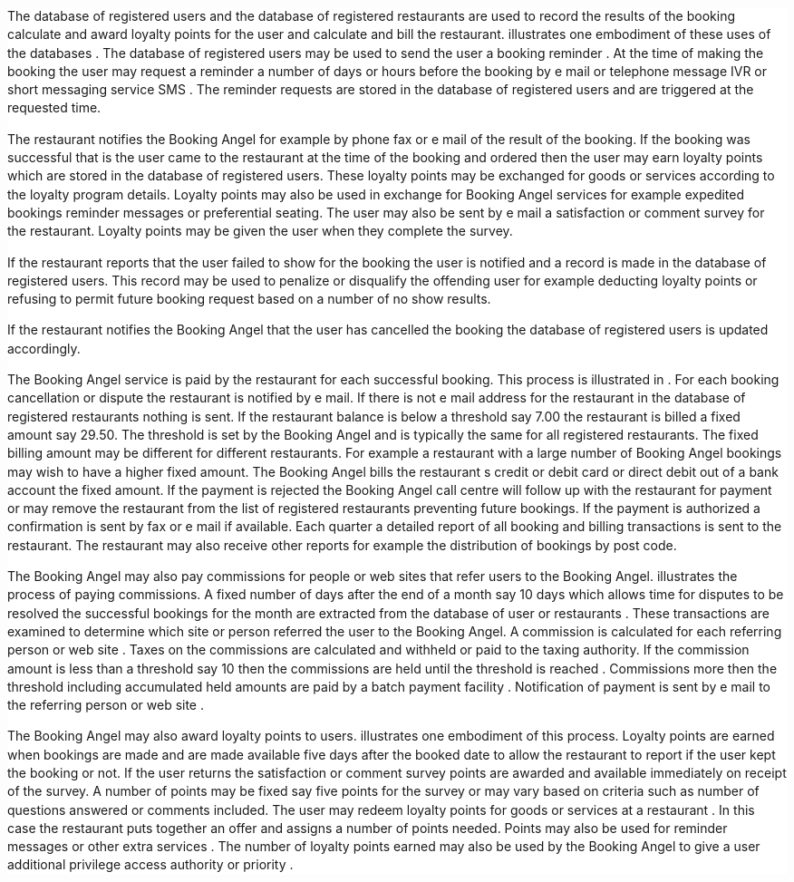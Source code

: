 The database of registered users and the database of registered restaurants are used to record the results of the booking calculate and award loyalty points for the user and calculate and bill the restaurant. illustrates one embodiment of these uses of the databases . The database of registered users may be used to send the user a booking reminder . At the time of making the booking the user may request a reminder a number of days or hours before the booking by e mail or telephone message IVR or short messaging service SMS . The reminder requests are stored in the database of registered users and are triggered at the requested time.

The restaurant notifies the Booking Angel for example by phone fax or e mail of the result of the booking. If the booking was successful that is the user came to the restaurant at the time of the booking and ordered then the user may earn loyalty points which are stored in the database of registered users. These loyalty points may be exchanged for goods or services according to the loyalty program details. Loyalty points may also be used in exchange for Booking Angel services for example expedited bookings reminder messages or preferential seating. The user may also be sent by e mail a satisfaction or comment survey for the restaurant. Loyalty points may be given the user when they complete the survey.

If the restaurant reports that the user failed to show for the booking the user is notified and a record is made in the database of registered users. This record may be used to penalize or disqualify the offending user for example deducting loyalty points or refusing to permit future booking request based on a number of no show results.

If the restaurant notifies the Booking Angel that the user has cancelled the booking the database of registered users is updated accordingly.

The Booking Angel service is paid by the restaurant for each successful booking. This process is illustrated in . For each booking cancellation or dispute the restaurant is notified by e mail. If there is not e mail address for the restaurant in the database of registered restaurants nothing is sent. If the restaurant balance is below a threshold say 7.00 the restaurant is billed a fixed amount say 29.50. The threshold is set by the Booking Angel and is typically the same for all registered restaurants. The fixed billing amount may be different for different restaurants. For example a restaurant with a large number of Booking Angel bookings may wish to have a higher fixed amount. The Booking Angel bills the restaurant s credit or debit card or direct debit out of a bank account the fixed amount. If the payment is rejected the Booking Angel call centre will follow up with the restaurant for payment or may remove the restaurant from the list of registered restaurants preventing future bookings. If the payment is authorized a confirmation is sent by fax or e mail if available. Each quarter a detailed report of all booking and billing transactions is sent to the restaurant. The restaurant may also receive other reports for example the distribution of bookings by post code.

The Booking Angel may also pay commissions for people or web sites that refer users to the Booking Angel. illustrates the process of paying commissions. A fixed number of days after the end of a month say 10 days which allows time for disputes to be resolved the successful bookings for the month are extracted from the database of user or restaurants . These transactions are examined to determine which site or person referred the user to the Booking Angel. A commission is calculated for each referring person or web site . Taxes on the commissions are calculated and withheld or paid to the taxing authority. If the commission amount is less than a threshold say 10 then the commissions are held until the threshold is reached . Commissions more then the threshold including accumulated held amounts are paid by a batch payment facility . Notification of payment is sent by e mail to the referring person or web site .

The Booking Angel may also award loyalty points to users. illustrates one embodiment of this process. Loyalty points are earned when bookings are made and are made available five days after the booked date to allow the restaurant to report if the user kept the booking or not. If the user returns the satisfaction or comment survey points are awarded and available immediately on receipt of the survey. A number of points may be fixed say five points for the survey or may vary based on criteria such as number of questions answered or comments included. The user may redeem loyalty points for goods or services at a restaurant . In this case the restaurant puts together an offer and assigns a number of points needed. Points may also be used for reminder messages or other extra services . The number of loyalty points earned may also be used by the Booking Angel to give a user additional privilege access authority or priority .
